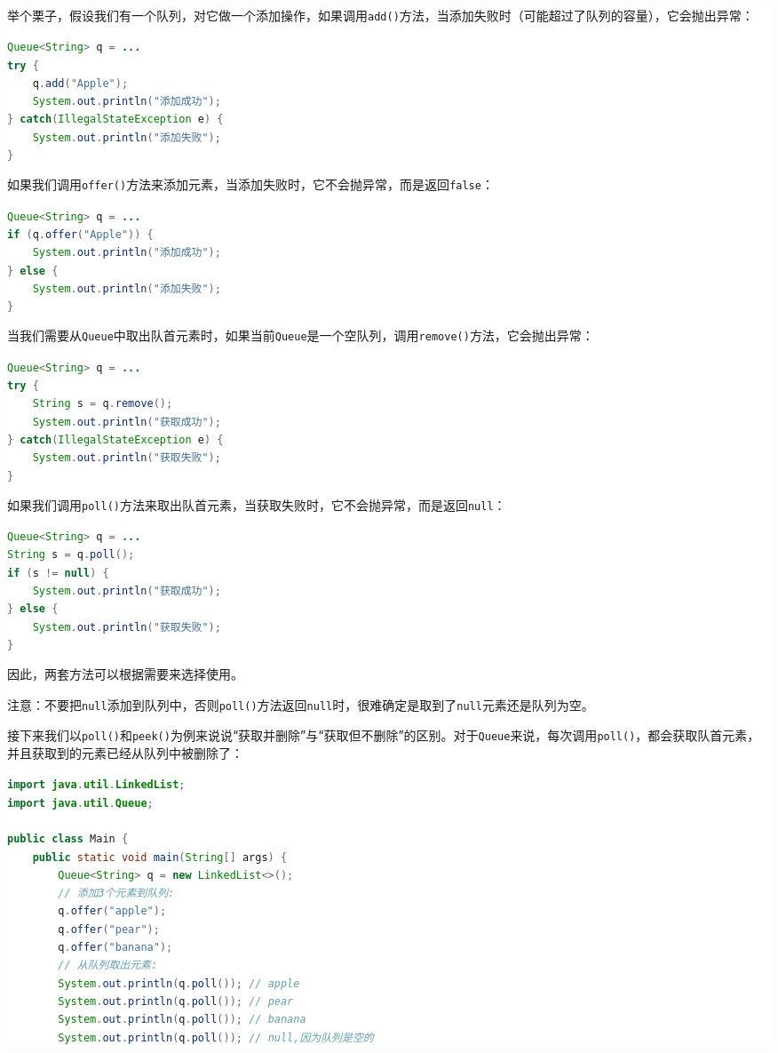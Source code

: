 举个栗子，假设我们有一个队列，对它做一个添加操作，如果调用`add()`方法，当添加失败时（可能超过了队列的容量），它会抛出异常：

```java
Queue<String> q = ...
try {
    q.add("Apple");
    System.out.println("添加成功");
} catch(IllegalStateException e) {
    System.out.println("添加失败");
}
```

如果我们调用`offer()`方法来添加元素，当添加失败时，它不会抛异常，而是返回`false`：

```java
Queue<String> q = ...
if (q.offer("Apple")) {
    System.out.println("添加成功");
} else {
    System.out.println("添加失败");
}
```

当我们需要从`Queue`中取出队首元素时，如果当前`Queue`是一个空队列，调用`remove()`方法，它会抛出异常：

```java
Queue<String> q = ...
try {
    String s = q.remove();
    System.out.println("获取成功");
} catch(IllegalStateException e) {
    System.out.println("获取失败");
}
```

如果我们调用`poll()`方法来取出队首元素，当获取失败时，它不会抛异常，而是返回`null`：

```java
Queue<String> q = ...
String s = q.poll();
if (s != null) {
    System.out.println("获取成功");
} else {
    System.out.println("获取失败");
}
```

因此，两套方法可以根据需要来选择使用。

注意：不要把`null`添加到队列中，否则`poll()`方法返回`null`时，很难确定是取到了`null`元素还是队列为空。

接下来我们以`poll()`和`peek()`为例来说说“获取并删除”与“获取但不删除”的区别。对于`Queue`来说，每次调用`poll()`，都会获取队首元素，并且获取到的元素已经从队列中被删除了：

```java
import java.util.LinkedList;
import java.util.Queue;

public class Main {
    public static void main(String[] args) {
        Queue<String> q = new LinkedList<>();
        // 添加3个元素到队列:
        q.offer("apple");
        q.offer("pear");
        q.offer("banana");
        // 从队列取出元素:
        System.out.println(q.poll()); // apple
        System.out.println(q.poll()); // pear
        System.out.println(q.poll()); // banana
        System.out.println(q.poll()); // null,因为队列是空的
```